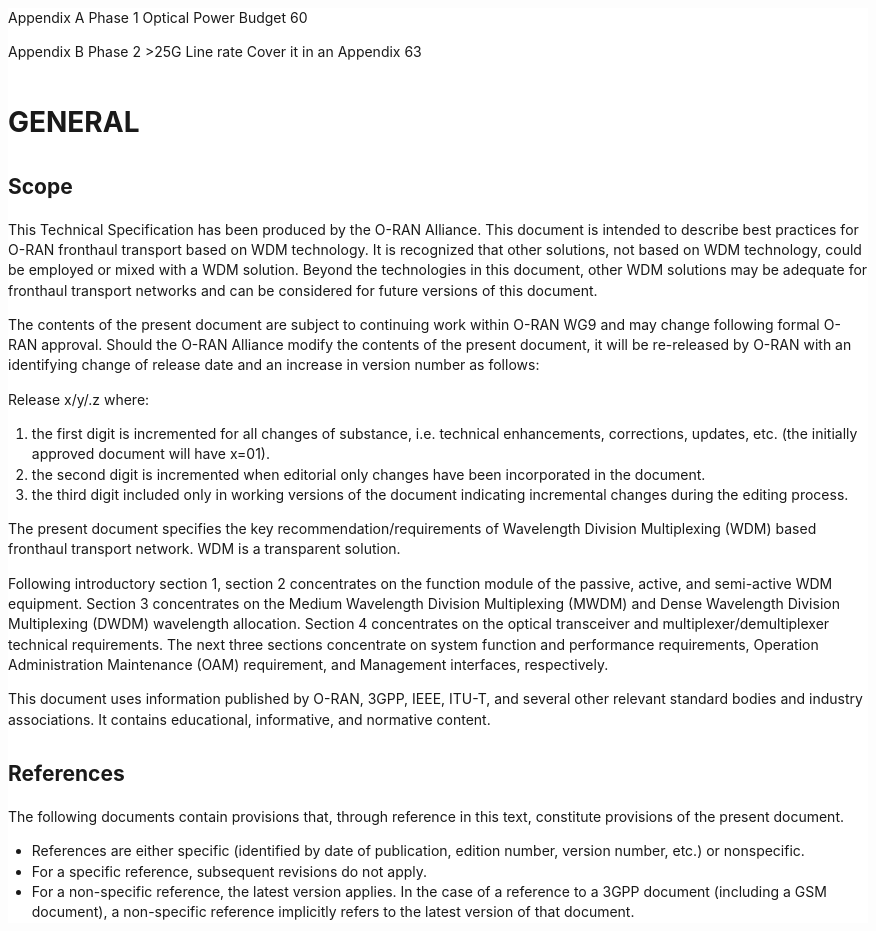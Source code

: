 Appendix A Phase 1 Optical Power Budget 60

Appendix B Phase 2 >25G Line rate Cover it in an Appendix 63

# GENERAL

## Scope

This Technical Specification has been produced by the O-RAN Alliance. This document is intended to describe best practices for O-RAN fronthaul transport based on WDM technology. It is recognized that other solutions, not based on WDM technology, could be employed or mixed with a WDM solution. Beyond the technologies in this document, other WDM solutions may be adequate for fronthaul transport networks and can be considered for future versions of this document.

The contents of the present document are subject to continuing work within O-RAN WG9 and may change following formal O-RAN approval. Should the O-RAN Alliance modify the contents of the present document, it will be re-released by O-RAN with an identifying change of release date and an increase in version number as follows:

Release x/y/.z where:

1. the first digit is incremented for all changes of substance, i.e. technical enhancements, corrections, updates, etc. (the initially approved document will have x=01).
2. the second digit is incremented when editorial only changes have been incorporated in the document.
3. the third digit included only in working versions of the document indicating incremental changes during the editing process.

The present document specifies the key recommendation/requirements of Wavelength Division Multiplexing (WDM) based fronthaul transport network. WDM is a transparent solution.

Following introductory section 1, section 2 concentrates on the function module of the passive, active, and semi-active WDM equipment. Section 3 concentrates on the Medium Wavelength Division Multiplexing (MWDM) and Dense Wavelength Division Multiplexing (DWDM) wavelength allocation. Section 4 concentrates on the optical transceiver and multiplexer/demultiplexer technical requirements. The next three sections concentrate on system function and performance requirements, Operation Administration Maintenance (OAM) requirement, and Management interfaces, respectively.

This document uses information published by O-RAN, 3GPP, IEEE, ITU-T, and several other relevant standard bodies and industry associations. It contains educational, informative, and normative content.

## References

The following documents contain provisions that, through reference in this text, constitute provisions of the present document.

* References are either specific (identified by date of publication, edition number, version number, etc.) or nonspecific.
* For a specific reference, subsequent revisions do not apply.
* For a non-specific reference, the latest version applies. In the case of a reference to a 3GPP document (including a GSM document), a non-specific reference implicitly refers to the latest version of that document.
